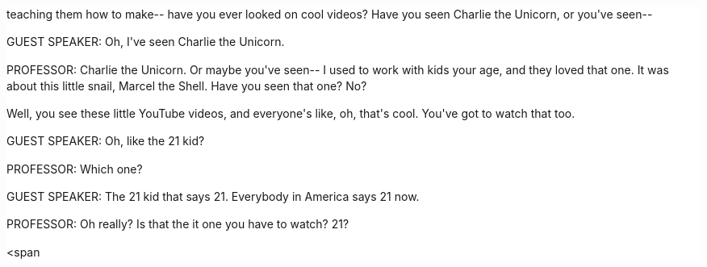   <span m="1251580">teaching</span> <span m="1251820">them</span> <span
  m="1252000">how</span> <span m="1252140">to</span> <span
  m="1252230">make--</span> <span m="1252810">have</span> <span m="1252990">you
  ever looked</span> <span m="1253300">on</span> <span m="1253660">cool
  videos?</span> <span m="1254070">Have</span> <span m="1254290">you seen</span>
  <span m="1254690">Charlie</span> <span m="1255160">the</span> <span
  m="1255370">Unicorn,</span> <span m="1256040">or</span> <span
  m="1256530">you've</span> <span m="1256915">seen--</span></p><p><span
  m="1257300">GUEST SPEAKER: Oh,</span> <span m="1257740">I've</span> <span
  m="1257930">seen Charlie the Unicorn.</span></p><p><span
  m="1258180">PROFESSOR: Charlie the Unicorn.</span> <span m="1258710">Or</span>
  <span m="1258880">maybe</span> <span m="1259170">you've</span> <span
  m="1259570">seen--</span> <span m="1262160">I</span> <span
  m="1262270">used</span> <span m="1262550">to</span> <span
  m="1262730">work</span> <span m="1262930">with</span> <span
  m="1263160">kids</span> <span m="1263250">your age, and</span> <span
  m="1263710">they</span> <span m="1263750">loved</span> <span
  m="1264020">that</span> <span m="1264250">one.</span> <span m="1265835">It
  was</span> <span m="1266120">about</span> <span m="1266320">this</span> <span
  m="1266460">little</span> <span m="1266620">snail,</span> <span
  m="1267170">Marcel</span> <span m="1267640">the</span> <span
  m="1267740">Shell.</span> <span m="1268210">Have</span> <span m="1268530">you
  seen</span> <span m="1268970">that one?</span> <span
  m="1269410">No?</span></p><p><span m="1269580">Well,</span> <span
  m="1270050">you</span> <span m="1270150">see</span> <span m="1270430">these
  little</span> <span m="1270680">YouTube</span> <span
  m="1271030">videos,</span> <span m="1271285">and</span> <span
  m="1271540">everyone's</span> <span m="1271980">like,</span> <span
  m="1272140">oh,</span> <span m="1272570">that's</span> <span
  m="1272610">cool.</span> <span m="1272780">You've</span> <span m="1272920">got
  to</span> <span m="1272980">watch</span> <span m="1273220">that</span> <span
  m="1273680">too.</span></p><p><span m="1274090">GUEST SPEAKER: Oh,</span>
  <span m="1274310">like</span> <span m="1274500">the</span> <span
  m="1274790">21 kid?</span></p><p><span m="1275380">PROFESSOR: Which
  one?</span></p><p><span m="1275530">GUEST SPEAKER: The</span> <span
  m="1275920">21 kid</span> <span m="1276010">that</span> <span
  m="1276660">says</span> <span m="1276860">21.</span> <span
  m="1277520">Everybody</span> <span m="1277845">in</span> <span
  m="1278170">America</span> <span m="1278634">says</span> <span
  m="1279098">21</span> <span m="1279562">now.</span></p><p><span
  m="1280490">PROFESSOR: Oh</span> <span m="1280870">really?</span> <span
  m="1281110">Is</span> <span m="1281210">that</span> <span
  m="1281530">the</span> <span m="1281760">it</span> <span
  m="1282160">one</span> <span m="1282350">you</span> <span
  m="1282450">have</span> <span m="1282600">to</span> <span
  m="1282710">watch?</span> <span m="1283340">21?</span></p><p><span
